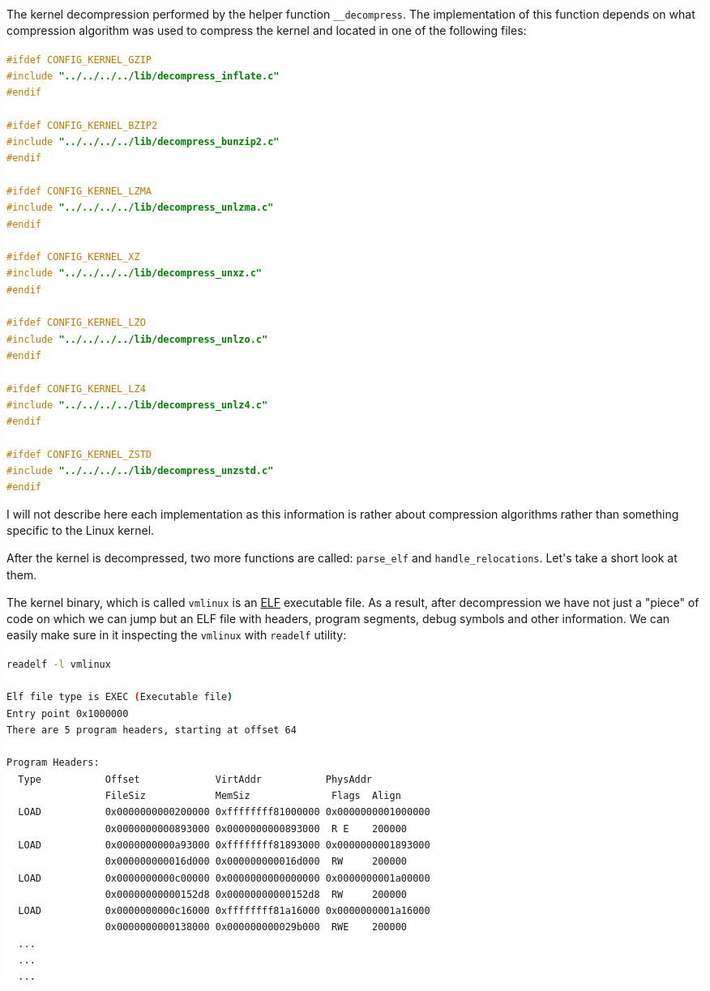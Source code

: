 The kernel decompression performed by the helper function `__decompress`. The implementation of this function depends on what compression algorithm was used to compress the kernel and located in one of the following files:


```C
#ifdef CONFIG_KERNEL_GZIP
#include "../../../../lib/decompress_inflate.c"
#endif

#ifdef CONFIG_KERNEL_BZIP2
#include "../../../../lib/decompress_bunzip2.c"
#endif

#ifdef CONFIG_KERNEL_LZMA
#include "../../../../lib/decompress_unlzma.c"
#endif

#ifdef CONFIG_KERNEL_XZ
#include "../../../../lib/decompress_unxz.c"
#endif

#ifdef CONFIG_KERNEL_LZO
#include "../../../../lib/decompress_unlzo.c"
#endif

#ifdef CONFIG_KERNEL_LZ4
#include "../../../../lib/decompress_unlz4.c"
#endif

#ifdef CONFIG_KERNEL_ZSTD
#include "../../../../lib/decompress_unzstd.c"
#endif
```

I will not describe here each implementation as this information is rather about compression algorithms rather than something specific to the Linux kernel.

After the kernel is decompressed, two more functions are called: `parse_elf` and `handle_relocations`. Let's take a short look at them.

The kernel binary, which is called `vmlinux` is an [ELF](https://en.wikipedia.org/wiki/Executable_and_Linkable_Format) executable file. As a result, after decompression we have not just a "piece" of code on which we can jump but an ELF file with headers, program segments, debug symbols and other information. We can easily make sure in it inspecting the `vmlinux` with `readelf` utility:

```bash
readelf -l vmlinux

Elf file type is EXEC (Executable file)
Entry point 0x1000000
There are 5 program headers, starting at offset 64

Program Headers:
  Type           Offset             VirtAddr           PhysAddr
                 FileSiz            MemSiz              Flags  Align
  LOAD           0x0000000000200000 0xffffffff81000000 0x0000000001000000
                 0x0000000000893000 0x0000000000893000  R E    200000
  LOAD           0x0000000000a93000 0xffffffff81893000 0x0000000001893000
                 0x000000000016d000 0x000000000016d000  RW     200000
  LOAD           0x0000000000c00000 0x0000000000000000 0x0000000001a00000
                 0x00000000000152d8 0x00000000000152d8  RW     200000
  LOAD           0x0000000000c16000 0xffffffff81a16000 0x0000000001a16000
                 0x0000000000138000 0x000000000029b000  RWE    200000
  ...
  ...
  ...
```